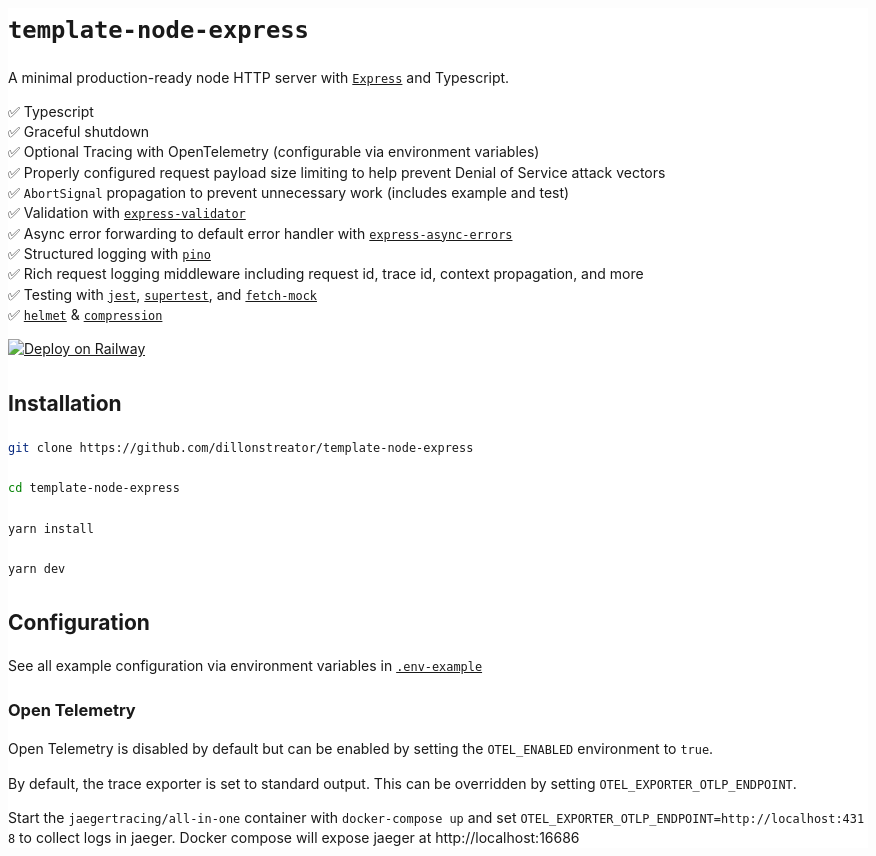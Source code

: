 # `template-node-express`

A minimal production-ready node HTTP server with [`Express`](https://expressjs.com/) and Typescript.

✅ Typescript \
✅ Graceful shutdown \
✅ Optional Tracing with OpenTelemetry (configurable via environment variables) \
✅ Properly configured request payload size limiting to help prevent Denial of Service attack vectors \
✅ `AbortSignal` propagation to prevent unnecessary work (includes example and test)  \
✅ Validation with [`express-validator`](https://express-validator.github.io/docs) \
✅ Async error forwarding to default error handler with [`express-async-errors`](https://github.com/davidbanham/express-async-errors) \
✅ Structured logging with [`pino`](https://github.com/pinojs/pino) \
✅ Rich request logging middleware including request id, trace id, context propagation, and more \
✅ Testing with [`jest`](https://github.com/jestjs/jest), [`supertest`](https://github.com/ladjs/supertest), and [`fetch-mock`](https://github.com/wheresrhys/fetch-mock) \
✅ [`helmet`](https://github.com/helmetjs/helmet) & [`compression`](https://github.com/expressjs/compression)

[![Deploy on Railway](https://railway.app/button.svg)](https://railway.app/template/KwYYFA?referralCode=ToZEjF)

## Installation

```sh
git clone https://github.com/dillonstreator/template-node-express

cd template-node-express

yarn install

yarn dev
```

## Configuration

See all example configuration via environment variables in [`.env-example`](./.env-example)

### Open Telemetry

Open Telemetry is disabled by default but can be enabled by setting the `OTEL_ENABLED` environment to `true`.

By default, the trace exporter is set to standard output. This can be overridden by setting `OTEL_EXPORTER_OTLP_ENDPOINT`.

Start the `jaegertracing/all-in-one` container with `docker-compose up` and set `OTEL_EXPORTER_OTLP_ENDPOINT=http://localhost:4318` to collect logs in jaeger. Docker compose will expose jaeger at http://localhost:16686

